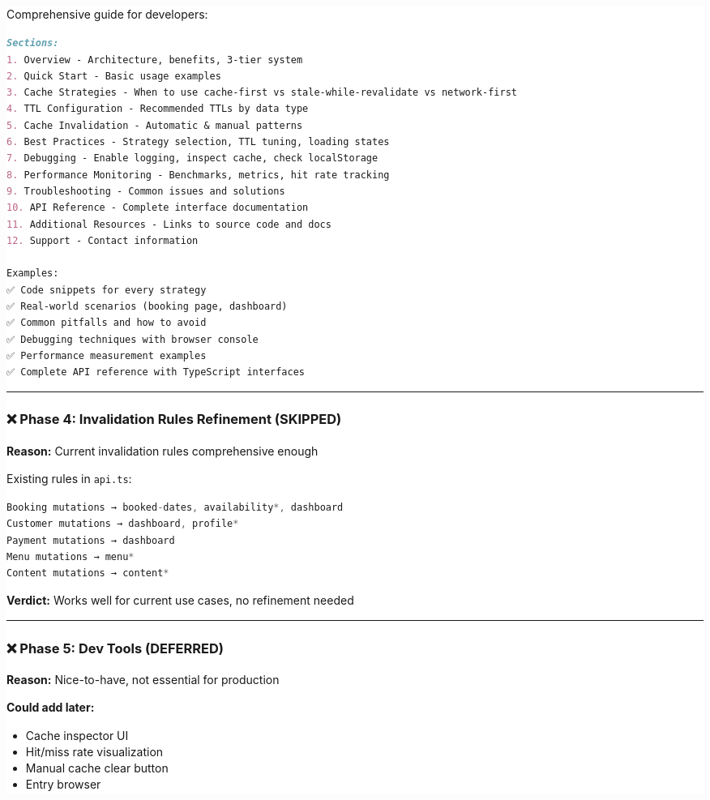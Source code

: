 Comprehensive guide for developers:

```markdown
Sections:
1. Overview - Architecture, benefits, 3-tier system
2. Quick Start - Basic usage examples
3. Cache Strategies - When to use cache-first vs stale-while-revalidate vs network-first
4. TTL Configuration - Recommended TTLs by data type
5. Cache Invalidation - Automatic & manual patterns
6. Best Practices - Strategy selection, TTL tuning, loading states
7. Debugging - Enable logging, inspect cache, check localStorage
8. Performance Monitoring - Benchmarks, metrics, hit rate tracking
9. Troubleshooting - Common issues and solutions
10. API Reference - Complete interface documentation
11. Additional Resources - Links to source code and docs
12. Support - Contact information

Examples:
✅ Code snippets for every strategy
✅ Real-world scenarios (booking page, dashboard)
✅ Common pitfalls and how to avoid
✅ Debugging techniques with browser console
✅ Performance measurement examples
✅ Complete API reference with TypeScript interfaces
```

---

### ❌ Phase 4: Invalidation Rules Refinement (SKIPPED)

**Reason:** Current invalidation rules comprehensive enough

Existing rules in `api.ts`:
```typescript
Booking mutations → booked-dates, availability*, dashboard
Customer mutations → dashboard, profile*
Payment mutations → dashboard
Menu mutations → menu*
Content mutations → content*
```

**Verdict:** Works well for current use cases, no refinement needed

---

### ❌ Phase 5: Dev Tools (DEFERRED)

**Reason:** Nice-to-have, not essential for production

**Could add later:**
- Cache inspector UI
- Hit/miss rate visualization
- Manual cache clear button
- Entry browser
